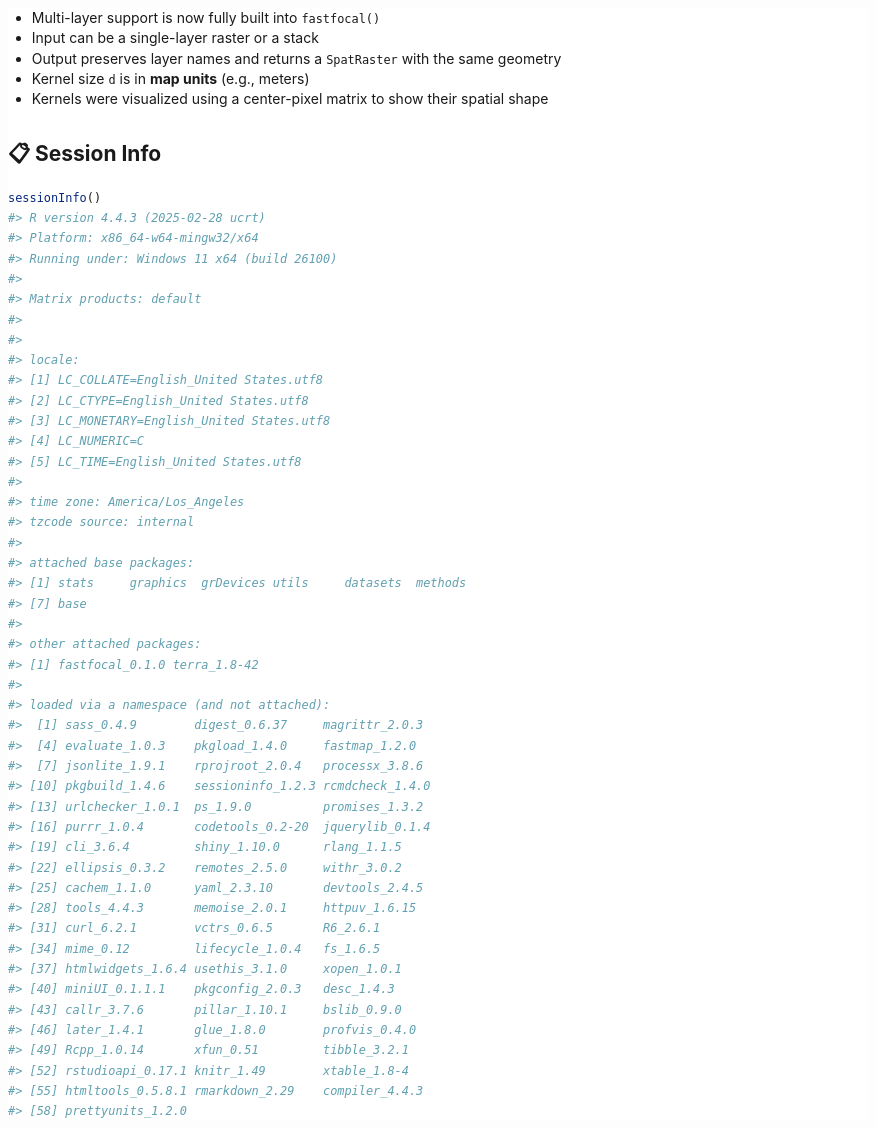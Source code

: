 - Multi-layer support is now fully built into `fastfocal()`
- Input can be a single-layer raster or a stack
- Output preserves layer names and returns a `SpatRaster` with the same geometry
- Kernel size `d` is in **map units** (e.g., meters)
- Kernels were visualized using a center-pixel matrix to show their spatial shape

## 📋 Session Info


``` r
sessionInfo()
#> R version 4.4.3 (2025-02-28 ucrt)
#> Platform: x86_64-w64-mingw32/x64
#> Running under: Windows 11 x64 (build 26100)
#> 
#> Matrix products: default
#> 
#> 
#> locale:
#> [1] LC_COLLATE=English_United States.utf8 
#> [2] LC_CTYPE=English_United States.utf8   
#> [3] LC_MONETARY=English_United States.utf8
#> [4] LC_NUMERIC=C                          
#> [5] LC_TIME=English_United States.utf8    
#> 
#> time zone: America/Los_Angeles
#> tzcode source: internal
#> 
#> attached base packages:
#> [1] stats     graphics  grDevices utils     datasets  methods  
#> [7] base     
#> 
#> other attached packages:
#> [1] fastfocal_0.1.0 terra_1.8-42   
#> 
#> loaded via a namespace (and not attached):
#>  [1] sass_0.4.9        digest_0.6.37     magrittr_2.0.3   
#>  [4] evaluate_1.0.3    pkgload_1.4.0     fastmap_1.2.0    
#>  [7] jsonlite_1.9.1    rprojroot_2.0.4   processx_3.8.6   
#> [10] pkgbuild_1.4.6    sessioninfo_1.2.3 rcmdcheck_1.4.0  
#> [13] urlchecker_1.0.1  ps_1.9.0          promises_1.3.2   
#> [16] purrr_1.0.4       codetools_0.2-20  jquerylib_0.1.4  
#> [19] cli_3.6.4         shiny_1.10.0      rlang_1.1.5      
#> [22] ellipsis_0.3.2    remotes_2.5.0     withr_3.0.2      
#> [25] cachem_1.1.0      yaml_2.3.10       devtools_2.4.5   
#> [28] tools_4.4.3       memoise_2.0.1     httpuv_1.6.15    
#> [31] curl_6.2.1        vctrs_0.6.5       R6_2.6.1         
#> [34] mime_0.12         lifecycle_1.0.4   fs_1.6.5         
#> [37] htmlwidgets_1.6.4 usethis_3.1.0     xopen_1.0.1      
#> [40] miniUI_0.1.1.1    pkgconfig_2.0.3   desc_1.4.3       
#> [43] callr_3.7.6       pillar_1.10.1     bslib_0.9.0      
#> [46] later_1.4.1       glue_1.8.0        profvis_0.4.0    
#> [49] Rcpp_1.0.14       xfun_0.51         tibble_3.2.1     
#> [52] rstudioapi_0.17.1 knitr_1.49        xtable_1.8-4     
#> [55] htmltools_0.5.8.1 rmarkdown_2.29    compiler_4.4.3   
#> [58] prettyunits_1.2.0
```
